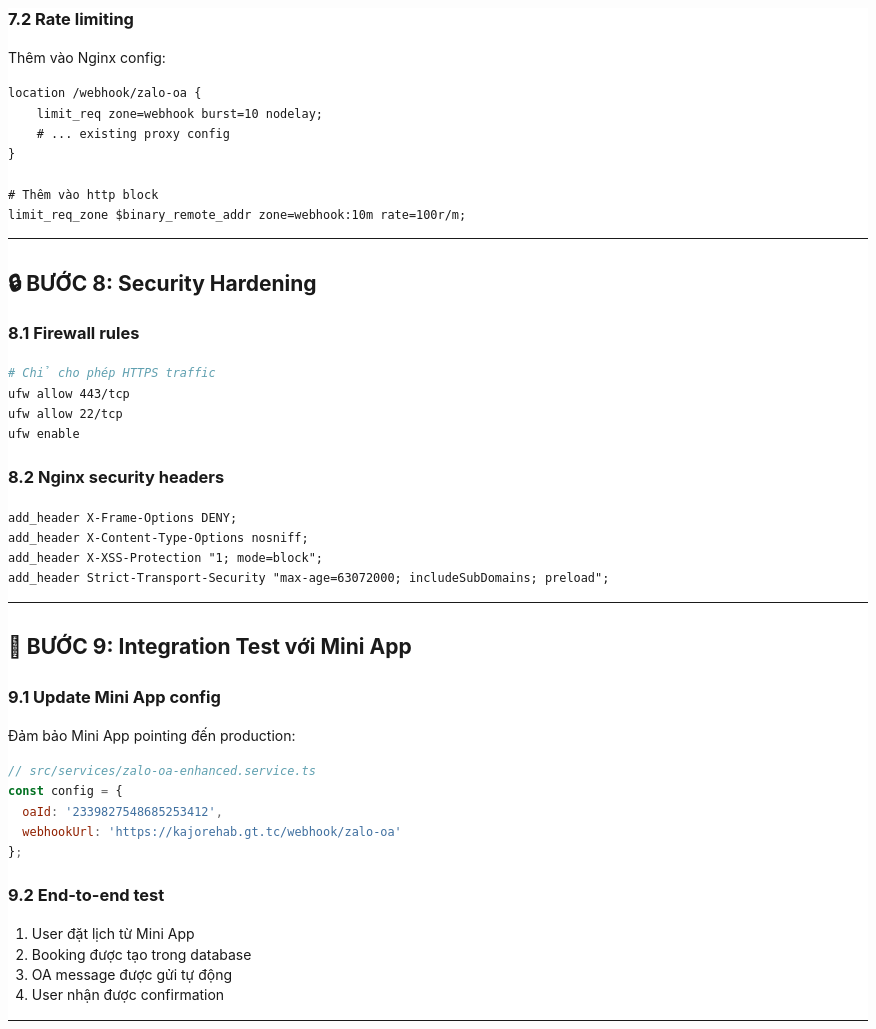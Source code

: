 ### **7.2 Rate limiting**
Thêm vào Nginx config:
```nginx
location /webhook/zalo-oa {
    limit_req zone=webhook burst=10 nodelay;
    # ... existing proxy config
}

# Thêm vào http block
limit_req_zone $binary_remote_addr zone=webhook:10m rate=100r/m;
```

---

## **🔒 BƯỚC 8: Security Hardening**

### **8.1 Firewall rules**
```bash
# Chỉ cho phép HTTPS traffic
ufw allow 443/tcp
ufw allow 22/tcp
ufw enable
```

### **8.2 Nginx security headers**
```nginx
add_header X-Frame-Options DENY;
add_header X-Content-Type-Options nosniff;
add_header X-XSS-Protection "1; mode=block";
add_header Strict-Transport-Security "max-age=63072000; includeSubDomains; preload";
```

---

## **📱 BƯỚC 9: Integration Test với Mini App**

### **9.1 Update Mini App config**
Đảm bảo Mini App pointing đến production:
```js
// src/services/zalo-oa-enhanced.service.ts
const config = {
  oaId: '2339827548685253412',
  webhookUrl: 'https://kajorehab.gt.tc/webhook/zalo-oa'
};
```

### **9.2 End-to-end test**
1. User đặt lịch từ Mini App
2. Booking được tạo trong database
3. OA message được gửi tự động
4. User nhận được confirmation

---